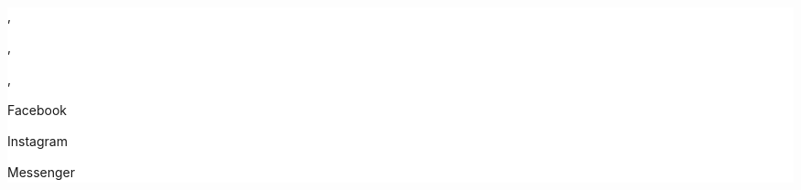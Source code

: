 , 

 

 

 

 

 

, 

 

 

 

 

 

 

, 

 

 

 

 

 

 Facebook 

 

 

 

 

 

 

 

 

 

 

 

Instagram 

 

 

 

 

 Messenger 

 

 

 

 

 

 

 
